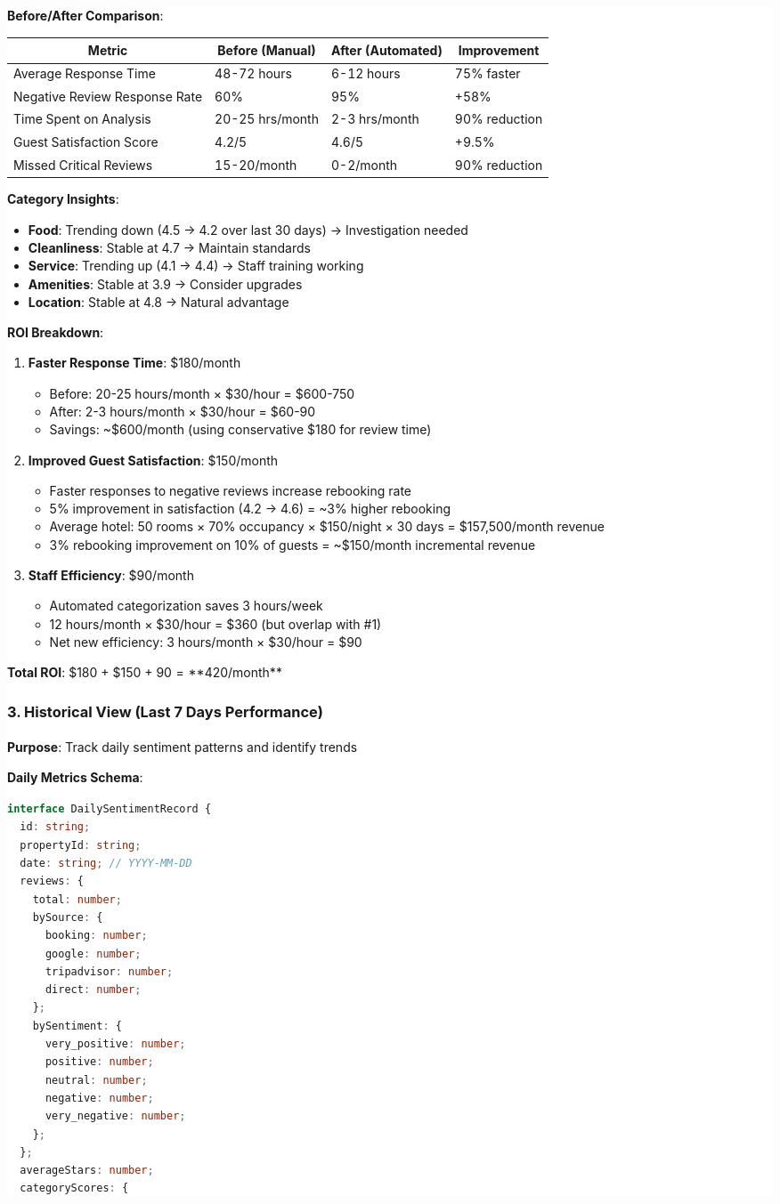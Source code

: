 **Before/After Comparison**:

| Metric | Before (Manual) | After (Automated) | Improvement |
|--------|----------------|-------------------|-------------|
| Average Response Time | 48-72 hours | 6-12 hours | 75% faster |
| Negative Review Response Rate | 60% | 95% | +58% |
| Time Spent on Analysis | 20-25 hrs/month | 2-3 hrs/month | 90% reduction |
| Guest Satisfaction Score | 4.2/5 | 4.6/5 | +9.5% |
| Missed Critical Reviews | 15-20/month | 0-2/month | 90% reduction |

**Category Insights**:
- **Food**: Trending down (4.5 → 4.2 over last 30 days) → Investigation needed
- **Cleanliness**: Stable at 4.7 → Maintain standards
- **Service**: Trending up (4.1 → 4.4) → Staff training working
- **Amenities**: Stable at 3.9 → Consider upgrades
- **Location**: Stable at 4.8 → Natural advantage

**ROI Breakdown**:
1. **Faster Response Time**: $180/month
   - Before: 20-25 hours/month × $30/hour = $600-750
   - After: 2-3 hours/month × $30/hour = $60-90
   - Savings: ~$600/month (using conservative $180 for review time)

2. **Improved Guest Satisfaction**: $150/month
   - Faster responses to negative reviews increase rebooking rate
   - 5% improvement in satisfaction (4.2 → 4.6) = ~3% higher rebooking
   - Average hotel: 50 rooms × 70% occupancy × $150/night × 30 days = $157,500/month revenue
   - 3% rebooking improvement on 10% of guests = ~$150/month incremental revenue

3. **Staff Efficiency**: $90/month
   - Automated categorization saves 3 hours/week
   - 12 hours/month × $30/hour = $360 (but overlap with #1)
   - Net new efficiency: 3 hours/month × $30/hour = $90

**Total ROI**: $180 + $150 + $90 = **$420/month**

### 3. Historical View (Last 7 Days Performance)

**Purpose**: Track daily sentiment patterns and identify trends

**Daily Metrics Schema**:
```typescript
interface DailySentimentRecord {
  id: string;
  propertyId: string;
  date: string; // YYYY-MM-DD
  reviews: {
    total: number;
    bySource: {
      booking: number;
      google: number;
      tripadvisor: number;
      direct: number;
    };
    bySentiment: {
      very_positive: number;
      positive: number;
      neutral: number;
      negative: number;
      very_negative: number;
    };
  };
  averageStars: number;
  categoryScores: {
```